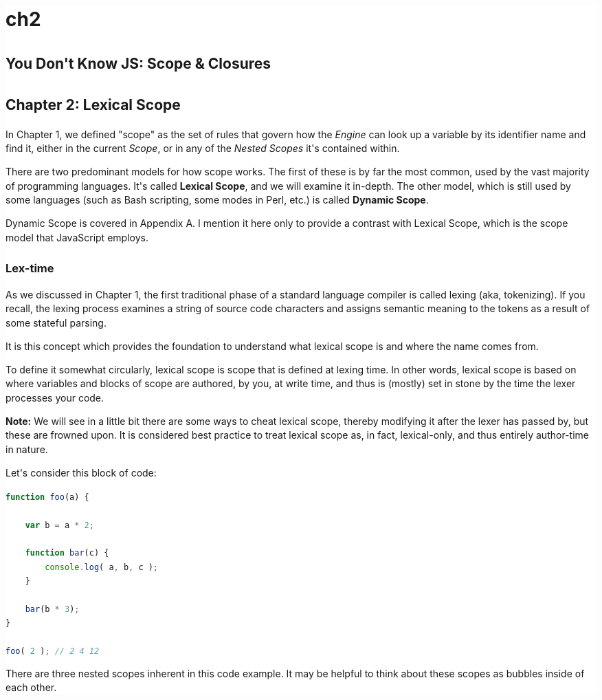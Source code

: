 # ch2

## You Don't Know JS: Scope & Closures

## Chapter 2: Lexical Scope

In Chapter 1, we defined "scope" as the set of rules that govern how the _Engine_ can look up a variable by its identifier name and find it, either in the current _Scope_, or in any of the _Nested Scopes_ it's contained within.

There are two predominant models for how scope works. The first of these is by far the most common, used by the vast majority of programming languages. It's called **Lexical Scope**, and we will examine it in-depth. The other model, which is still used by some languages \(such as Bash scripting, some modes in Perl, etc.\) is called **Dynamic Scope**.

Dynamic Scope is covered in Appendix A. I mention it here only to provide a contrast with Lexical Scope, which is the scope model that JavaScript employs.

### Lex-time

As we discussed in Chapter 1, the first traditional phase of a standard language compiler is called lexing \(aka, tokenizing\). If you recall, the lexing process examines a string of source code characters and assigns semantic meaning to the tokens as a result of some stateful parsing.

It is this concept which provides the foundation to understand what lexical scope is and where the name comes from.

To define it somewhat circularly, lexical scope is scope that is defined at lexing time. In other words, lexical scope is based on where variables and blocks of scope are authored, by you, at write time, and thus is \(mostly\) set in stone by the time the lexer processes your code.

**Note:** We will see in a little bit there are some ways to cheat lexical scope, thereby modifying it after the lexer has passed by, but these are frowned upon. It is considered best practice to treat lexical scope as, in fact, lexical-only, and thus entirely author-time in nature.

Let's consider this block of code:

```javascript
function foo(a) {

    var b = a * 2;

    function bar(c) {
        console.log( a, b, c );
    }

    bar(b * 3);
}

foo( 2 ); // 2 4 12
```

There are three nested scopes inherent in this code example. It may be helpful to think about these scopes as bubbles inside of each other.
